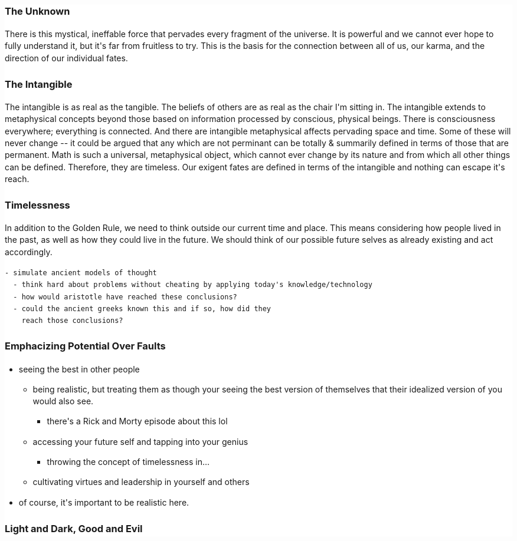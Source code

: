 ### The Unknown

There is this mystical, ineffable force that pervades every fragment
of the universe.  It is powerful and we cannot ever hope to fully
understand it, but it's far from fruitless to try. This is the basis
for the connection between all of us, our karma, and the direction of
our individual fates.

### The Intangible

The intangible is as real as the tangible. The beliefs of others are
as real as the chair I'm sitting in. The intangible extends to
metaphysical concepts beyond those based on information processed by
conscious, physical beings. There is consciousness everywhere;
everything is connected. And there are intangible metaphysical affects
pervading space and time.  Some of these will never change -- it could
be argued that any which are not perminant can be totally & summarily
defined in terms of those that are permanent. Math is such a
universal, metaphysical object, which cannot ever change by its nature
and from which all other things can be defined.  Therefore, they are
timeless. Our exigent fates are defined in terms of the intangible and
nothing can escape it's reach.

### Timelessness

In addition to the Golden Rule, we need to think outside our current
time and place.  This means considering how people lived in the past,
as well as how they could live in the future. We should think of our
possible future selves as already existing and act accordingly.

    - simulate ancient models of thought
      - think hard about problems without cheating by applying today's knowledge/technology
      - how would aristotle have reached these conclusions?
      - could the ancient greeks known this and if so, how did they
        reach those conclusions?

### Emphacizing Potential Over Faults

- seeing the best in other people
  - being realistic, but treating them as though your seeing the best
    version of themselves that their idealized version of you would
    also see.
    - there's a Rick and Morty episode about this lol

  - accessing your future self and tapping into your genius
    - throwing the concept of timelessness in...

  - cultivating virtues and leadership in yourself and others

- of course, it's important to be realistic here.

### Light and Dark, Good and Evil
